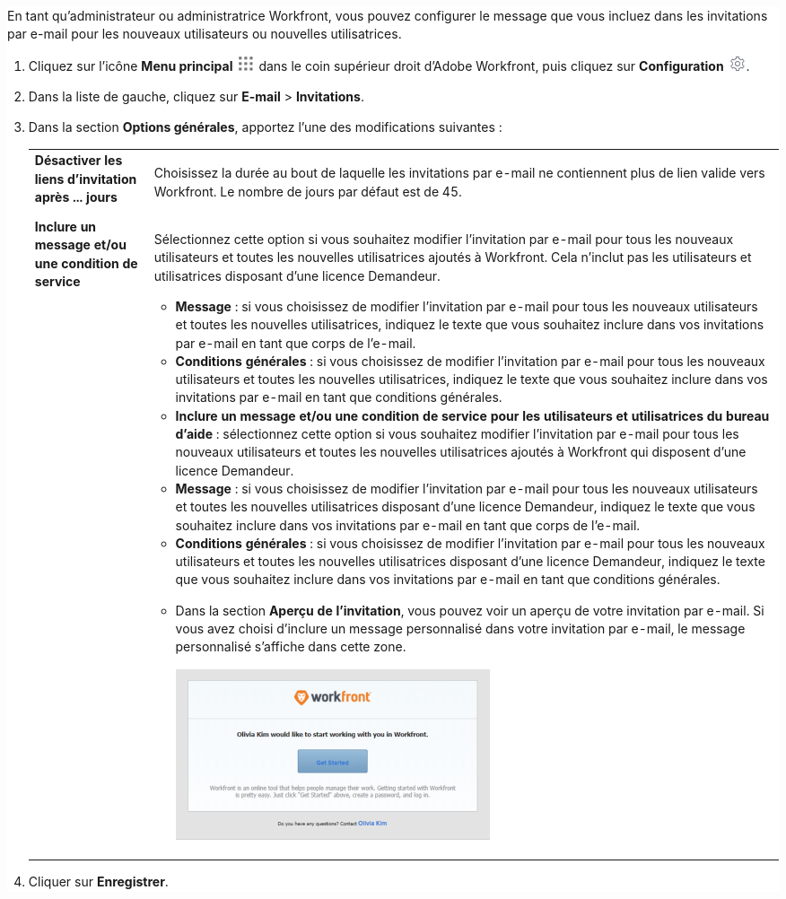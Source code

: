 En tant qu’administrateur ou administratrice Workfront, vous pouvez configurer le message que vous incluez dans les invitations par e-mail pour les nouveaux utilisateurs ou nouvelles utilisatrices.

1. Cliquez sur l’icône **Menu principal** ![](assets/main-menu-icon.png) dans le coin supérieur droit d’Adobe Workfront, puis cliquez sur **Configuration** ![](assets/gear-icon-settings.png).

1. Dans la liste de gauche, cliquez sur **E-mail** > **Invitations**.

1. Dans la section **Options générales**, apportez l’une des modifications suivantes :

   <table style="table-layout:auto"> 
    <col> 
    <col> 
    <tbody> 
     <tr> 
      <td role="rowheader"><strong>Désactiver les liens d’invitation après ... jours</strong> </td> 
      <td> <p>Choisissez la durée au bout de laquelle les invitations par e-mail ne contiennent plus de lien valide vers Workfront. Le nombre de jours par défaut est de 45.</p> </td> 
     </tr> 
     <tr> 
      <td role="rowheader"><strong>Inclure un message et/ou une condition de service</strong> </td> 
      <td> <p>Sélectionnez cette option si vous souhaitez modifier l’invitation par e-mail pour tous les nouveaux utilisateurs et toutes les nouvelles utilisatrices ajoutés à Workfront. Cela n’inclut pas les utilisateurs et utilisatrices disposant d’une licence Demandeur.</p> 
       <ul> 
        <li><strong>Message</strong> : si vous choisissez de modifier l’invitation par e-mail pour tous les nouveaux utilisateurs et toutes les nouvelles utilisatrices, indiquez le texte que vous souhaitez inclure dans vos invitations par e-mail en tant que corps de l’e-mail.</li> 
        <li><strong>Conditions générales</strong> : si vous choisissez de modifier l’invitation par e-mail pour tous les nouveaux utilisateurs et toutes les nouvelles utilisatrices, indiquez le texte que vous souhaitez inclure dans vos invitations par e-mail en tant que conditions générales.<br></li> 
        <li><strong>Inclure un message et/ou une condition de service pour les utilisateurs et utilisatrices du bureau d’aide</strong> : sélectionnez cette option si vous souhaitez modifier l’invitation par e-mail pour tous les nouveaux utilisateurs et toutes les nouvelles utilisatrices ajoutés à Workfront qui disposent d’une licence Demandeur.</li> 
        <li><strong>Message</strong> : si vous choisissez de modifier l’invitation par e-mail pour tous les nouveaux utilisateurs et toutes les nouvelles utilisatrices disposant d’une licence Demandeur, indiquez le texte que vous souhaitez inclure dans vos invitations par e-mail en tant que corps de l’e-mail.</li> 
        <li><strong>Conditions générales</strong> : si vous choisissez de modifier l’invitation par e-mail pour tous les nouveaux utilisateurs et toutes les nouvelles utilisatrices disposant d’une licence Demandeur, indiquez le texte que vous souhaitez inclure dans vos invitations par e-mail en tant que conditions générales.<br></li> 
        <li> <p>Dans la section <strong>Aperçu de l’invitation</strong>, vous pouvez voir un aperçu de votre invitation par e-mail. Si vous avez choisi d’inclure un message personnalisé dans votre invitation par e-mail, le message personnalisé s’affiche dans cette zone.</p> <p> <img src="assets/email-invitation-for-all-users-preview-qs-350x190.png" style="width: 350;height: 190;"> </p> </li> 
       </ul> </td> 
     </tr> 
    </tbody> 
   </table>

1. Cliquer sur **Enregistrer**.
